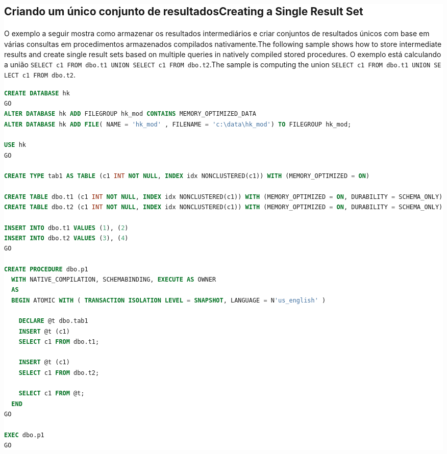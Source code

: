 ## <a name="creating-a-single-result-set"></a><span data-ttu-id="179c3-144">Criando um único conjunto de resultados</span><span class="sxs-lookup"><span data-stu-id="179c3-144">Creating a Single Result Set</span></span>  
 <span data-ttu-id="179c3-145">O exemplo a seguir mostra como armazenar os resultados intermediários e criar conjuntos de resultados únicos com base em várias consultas em procedimentos armazenados compilados nativamente.</span><span class="sxs-lookup"><span data-stu-id="179c3-145">The following sample shows how to store intermediate results and create single result sets based on multiple queries in natively compiled stored procedures.</span></span> <span data-ttu-id="179c3-146">O exemplo está calculando a união `SELECT c1 FROM dbo.t1 UNION SELECT c1 FROM dbo.t2`.</span><span class="sxs-lookup"><span data-stu-id="179c3-146">The sample is computing the union `SELECT c1 FROM dbo.t1 UNION SELECT c1 FROM dbo.t2`.</span></span>  
  
```sql  
CREATE DATABASE hk  
GO  
ALTER DATABASE hk ADD FILEGROUP hk_mod CONTAINS MEMORY_OPTIMIZED_DATA  
ALTER DATABASE hk ADD FILE( NAME = 'hk_mod' , FILENAME = 'c:\data\hk_mod') TO FILEGROUP hk_mod;  
  
USE hk  
GO  
  
CREATE TYPE tab1 AS TABLE (c1 INT NOT NULL, INDEX idx NONCLUSTERED(c1)) WITH (MEMORY_OPTIMIZED = ON)  
  
CREATE TABLE dbo.t1 (c1 INT NOT NULL, INDEX idx NONCLUSTERED(c1)) WITH (MEMORY_OPTIMIZED = ON, DURABILITY = SCHEMA_ONLY)  
CREATE TABLE dbo.t2 (c1 INT NOT NULL, INDEX idx NONCLUSTERED(c1)) WITH (MEMORY_OPTIMIZED = ON, DURABILITY = SCHEMA_ONLY)  
  
INSERT INTO dbo.t1 VALUES (1), (2)  
INSERT INTO dbo.t2 VALUES (3), (4)  
GO  
  
CREATE PROCEDURE dbo.p1  
  WITH NATIVE_COMPILATION, SCHEMABINDING, EXECUTE AS OWNER  
  AS  
  BEGIN ATOMIC WITH ( TRANSACTION ISOLATION LEVEL = SNAPSHOT, LANGUAGE = N'us_english' )  
  
    DECLARE @t dbo.tab1  
    INSERT @t (c1)  
    SELECT c1 FROM dbo.t1;  
  
    INSERT @t (c1)  
    SELECT c1 FROM dbo.t2;  
  
    SELECT c1 FROM @t;  
  END  
GO  
  
EXEC dbo.p1  
GO  
```  
  